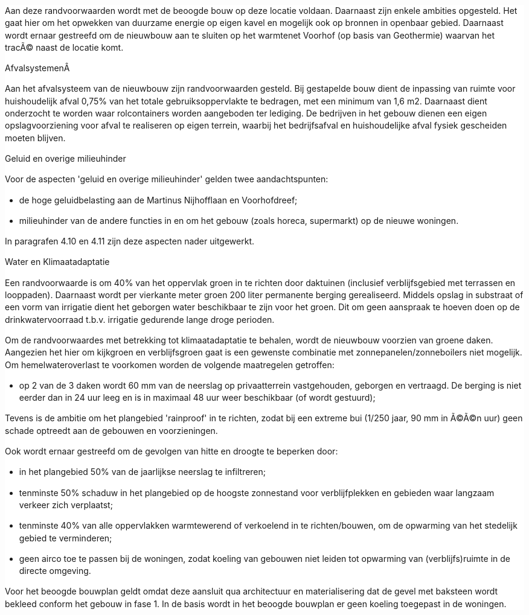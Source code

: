 Aan deze randvoorwaarden wordt met de beoogde bouw op deze locatie voldaan. Daarnaast zijn enkele ambities opgesteld. Het gaat hier om het opwekken van duurzame energie op eigen kavel en mogelijk ook op bronnen in openbaar gebied. Daarnaast wordt ernaar gestreefd om de nieuwbouw aan te sluiten op het warmtenet Voorhof (op basis van Geothermie) waarvan het tracÃ© naast de locatie komt.

AfvalsystemenÂ

Aan het afvalsysteem van de nieuwbouw zijn randvoorwaarden gesteld. Bij gestapelde bouw dient de inpassing van ruimte voor huishoudelijk afval 0,75% van het totale gebruiksoppervlakte te bedragen, met een minimum van 1,6 m2. Daarnaast dient onderzocht te worden waar rolcontainers worden aangeboden ter lediging. De bedrijven in het gebouw dienen een eigen opslagvoorziening voor afval te realiseren op eigen terrein, waarbij het bedrijfsafval en huishoudelijke afval fysiek gescheiden moeten blijven.

Geluid en overige milieuhinder

Voor de aspecten 'geluid en overige milieuhinder' gelden twee aandachtspunten:

* de hoge geluidbelasting aan de Martinus Nijhofflaan en Voorhofdreef;

* milieuhinder van de andere functies in en om het gebouw (zoals horeca, supermarkt) op de nieuwe woningen.

In paragrafen 4\.10 en 4\.11 zijn deze aspecten nader uitgewerkt.

Water en Klimaatadaptatie

Een randvoorwaarde is om 40% van het oppervlak groen in te richten door daktuinen (inclusief verblijfsgebied met terrassen en looppaden). Daarnaast wordt per vierkante meter groen 200 liter permanente berging gerealiseerd. Middels opslag in substraat of een vorm van irrigatie dient het geborgen water beschikbaar te zijn voor het groen. Dit om geen aanspraak te hoeven doen op de drinkwatervoorraad t.b.v. irrigatie gedurende lange droge perioden.

Om de randvoorwaardes met betrekking tot klimaatadaptatie te behalen, wordt de nieuwbouw voorzien van groene daken. Aangezien het hier om kijkgroen en verblijfsgroen gaat is een gewenste combinatie met zonnepanelen/zonneboilers niet mogelijk. Om hemelwateroverlast te voorkomen worden de volgende maatregelen getroffen:

* op 2 van de 3 daken wordt 60 mm van de neerslag op privaatterrein vastgehouden, geborgen en vertraagd. De berging is niet eerder dan in 24 uur leeg en is in maximaal 48 uur weer beschikbaar (of wordt gestuurd);

Tevens is de ambitie om het plangebied 'rainproof' in te richten, zodat bij een extreme bui (1/250 jaar, 90 mm in Ã©Ã©n uur) geen schade optreedt aan de gebouwen en voorzieningen.

Ook wordt ernaar gestreefd om de gevolgen van hitte en droogte te beperken door:

* in het plangebied 50% van de jaarlijkse neerslag te infiltreren;

* tenminste 50% schaduw in het plangebied op de hoogste zonnestand voor verblijfplekken en gebieden waar langzaam verkeer zich verplaatst;

* tenminste 40% van alle oppervlakken warmtewerend of verkoelend in te richten/bouwen, om de opwarming van het stedelijk gebied te verminderen;

* geen airco toe te passen bij de woningen, zodat koeling van gebouwen niet leiden tot opwarming van (verblijfs)ruimte in de directe omgeving.

Voor het beoogde bouwplan geldt omdat deze aansluit qua architectuur en materialisering dat de gevel met baksteen wordt bekleed conform het gebouw in fase 1\. In de basis wordt in het beoogde bouwplan er geen koeling toegepast in de woningen.
